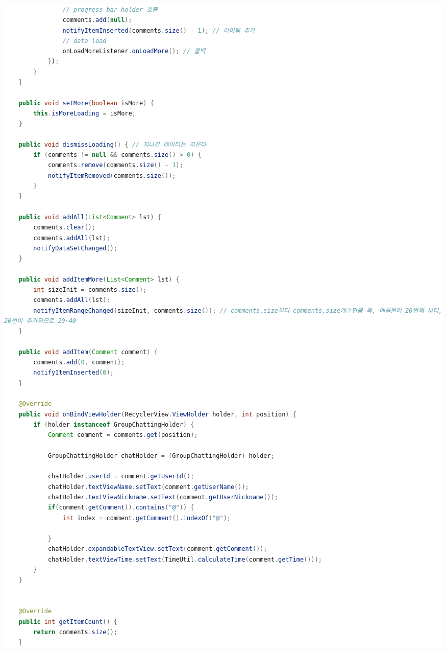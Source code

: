 ```Java
                // progress bar holder 호출
                comments.add(null);
                notifyItemInserted(comments.size() - 1); // 아이템 추가
                // data load
                onLoadMoreListener.onLoadMore(); // 콜백
            });
        }
    }

    public void setMore(boolean isMore) { 
        this.isMoreLoading = isMore;
    }

    public void dismissLoading() { // 지나간 데이터는 지운다
        if (comments != null && comments.size() > 0) {
            comments.remove(comments.size() - 1);
            notifyItemRemoved(comments.size());
        }
    }

    public void addAll(List<Comment> lst) {
        comments.clear();
        comments.addAll(lst);
        notifyDataSetChanged();
    }

    public void addItemMore(List<Comment> lst) { 
        int sizeInit = comments.size();
        comments.addAll(lst);
        notifyItemRangeChanged(sizeInit, comments.size()); // comments.size부터 comments.size개수만큼 즉, 예를들어 20번째 부터, 20번이 추가되므로 20~40 
    }

    public void addItem(Comment comment) {
        comments.add(0, comment);
        notifyItemInserted(0);
    }

    @Override
    public void onBindViewHolder(RecyclerView.ViewHolder holder, int position) {
        if (holder instanceof GroupChattingHolder) {
            Comment comment = comments.get(position);

            GroupChattingHolder chatHolder = (GroupChattingHolder) holder;

            chatHolder.userId = comment.getUserId();
            chatHolder.textViewName.setText(comment.getUserName());
            chatHolder.textViewNickname.setText(comment.getUserNickname());
            if(comment.getComment().contains("@")) {
                int index = comment.getComment().indexOf("@");

            }
            chatHolder.expandableTextView.setText(comment.getComment());
            chatHolder.textViewTime.setText(TimeUtil.calculateTime(comment.getTime()));
        }
    }


    @Override
    public int getItemCount() {
        return comments.size();
    }

```